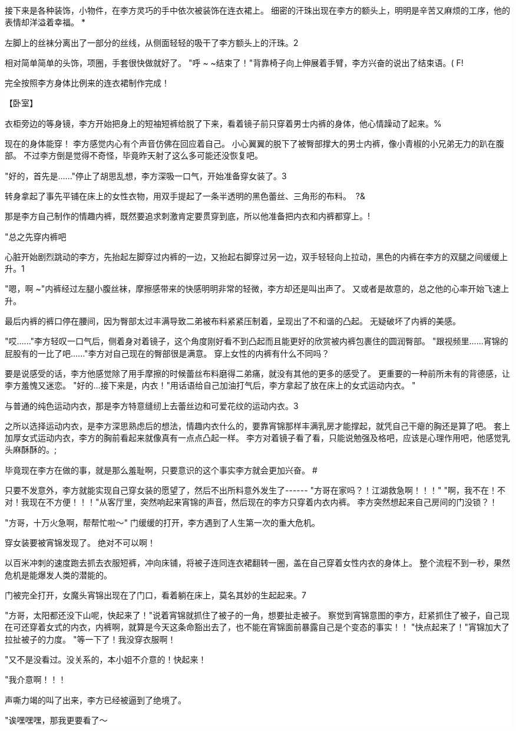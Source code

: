接下来是各种装饰，小物件，在李方灵巧的手中依次被装饰在连衣裙上。 细密的汗珠出现在李方的额头上，明明是辛苦又麻烦的工序，他的表情却洋溢着幸福。 *

左脚上的丝袜分离出了一部分的丝线，从侧面轻轻的吸干了李方额头上的汗珠。2

相对简单简单的头饰，项圈，手套很快做就好了。 "呼 ~ ~结束了！"背靠椅子向上伸展着手臂，李方兴奋的说出了结束语。( F!

完全按照李方身体比例来的连衣裙制作完成！

【卧室】

衣柜旁边的等身镜，李方开始把身上的短袖短裤给脱了下来，看着镜子前只穿着男士内裤的身体，他心情躁动了起来。%

现在的身体能穿！ 李方感觉内心有个声音仿佛在回应着自己。 小心翼翼的脱下了被臀部撑大的男士内裤，像小青椒的小兄弟无力的趴在腹部。 不过李方倒是觉得不奇怪，毕竟昨天射了这么多可能还没恢复吧。

"好的，首先是......"停止了胡思乱想，李方深吸一口气，开始准备穿女装了。3

转身拿起了事先平铺在床上的女性衣物，用双手提起了一条半透明的黑色蕾丝、三角形的布料。  ?&



那是李方自己制作的情趣内裤，既然要追求刺激肯定要贯穿到底，所以他准备把内衣和内裤都穿上。!

"总之先穿内裤吧

心脏开始剧烈跳动的李方，先抬起左脚穿过内裤的一边，又抬起右脚穿过另一边，双手轻轻向上拉动，黑色的内裤在李方的双腿之间缓缓上升。1

"嗯，啊 ~"内裤经过左腿小腹丝袜，摩擦感带来的快感明明非常的轻微，李方却还是叫出声了。 又或者是故意的，总之他的心率开始飞速上升。

最后内裤的裤口停在腰间，因为臀部太过丰满导致二弟被布料紧紧压制着，呈现出了不和谐的凸起。 无疑破坏了内裤的美感。

"哎......"李方轻叹一口气后，侧着身对着镜子，这个角度刚好看不到凸起而且能更好的欣赏被内裤包裹住的圆润臀部。 "跟视频里......宵锦的屁股有的一比了吧......"李方对自己现在的臀部很是满意。 穿上女性的内裤有什么不同吗？

要是说感受的话，李方他感觉除了用手摩擦的时候蕾丝布料磨得二弟痛，就没有其他的更多的感受了。 更重要的一种前所未有的背德感，让李方羞愧又迷恋。 "好的...接下来是，内衣！"用话语给自己加油打气后，李方拿起了放在床上的女式运动内衣。 "

与普通的纯色运动内衣，那是李方特意缝纫上去蕾丝边和可爱花纹的运动内衣。3

之所以选择运动内衣，是李方深思熟虑后的想法，情趣内衣什么的，要靠宵锦那样丰满乳房才能撑起，就凭自己干瘪的胸还是算了吧。 套上加厚女式运动内衣，李方的胸前看起来就像真有一点点凸起一样。 李方对着镜子看了看，只能说勉强及格吧，应该是心理作用吧，他感觉乳头麻酥酥的。;

毕竟现在李方在做的事，就是那么羞耻啊，只要意识的这个事实李方就会更加兴奋。 #

只要不发意外，李方就能实现自己穿女装的愿望了，然后不出所料意外发生了------ "方哥在家吗？！江湖救急啊！！！" "啊，我不在！不对！我现在不方便！！！"从客厅里，突然响起来宵锦的声音，然后现在的李方只穿着内衣内裤。 李方突然想起来自己房间的门没锁？！

"方哥，十万火急啊，帮帮忙啦～" 门缓缓的打开，李方遇到了人生第一次的重大危机。

穿女装要被宵锦发现了。 绝对不可以啊！

以百米冲刺的速度跑去抓去衣服短裤，冲向床铺，将被子连同连衣裙翻转一圈，盖在自己穿着女性内衣的身体上。 整个流程不到一秒，果然危机是能爆发人类的潜能的。

门被完全打开，女魔头宵锦出现在了门口，看着躺在床上，莫名其妙的生起起来。7

"方哥，太阳都还没下山呢，快起来了！"说着宵锦就抓住了被子的一角，想要扯走被子。 察觉到宵锦意图的李方，赶紧抓住了被子，自己现在可还穿着女式的内衣，内裤啊，就算是今天这条命豁出去了，也不能在宵锦面前暴露自己是个变态的事实！！ "快点起来了！"宵锦加大了拉扯被子的力度。 "等一下了！我没穿衣服啊！

"又不是没看过。没关系的，本小姐不介意的！快起来！

"我介意啊！！！

声嘶力竭的叫了出来，李方已经被逼到了绝境了。

"诶嘿嘿嘿，那我更要看了～

